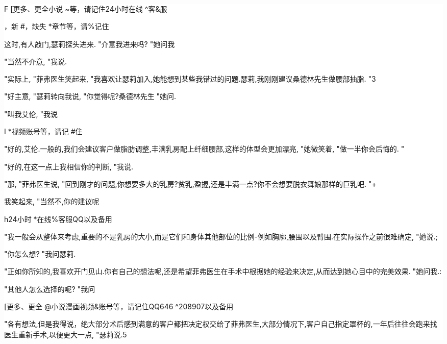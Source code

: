 F [更多、更全小说 ~等，请记住24小时在线 ^客&服



，新 #，缺失 *章节等，请%记住



这时,有人敲门,瑟莉探头进来. "介意我进来吗? "她问我



 "当然不介意, "我说.





 "实际上, "菲弗医生笑起来, "我喜欢让瑟莉加入,她能想到某些我错过的问题.瑟莉,我刚刚建议桑德林先生做腰部抽脂. "3



 "好主意, "瑟莉转向我说, "你觉得呢?桑德林先生 "她问.



 "叫我艾伦, "我说

I  *视频账号等，请记 #住



 "好的,艾伦.一般的,我们会建议客户做脂肪调整,丰满乳房配上纤细腰部,这样的体型会更加漂亮, "她微笑着, "做一半你会后悔的. "



 "好的,在这一点上我相信你的判断, "我说.



 "那, "菲弗医生说, "回到刚才的问题,你想要多大的乳房?贫乳,盈握,还是丰满一点?你不会想要脱衣舞娘那样的巨乳吧. "+





我笑起来, "当然不,你的建议呢

h24小时 *在线%客服QQ以及备用





 "我一般会从整体来考虑,重要的不是乳房的大小,而是它们和身体其他部位的比例-例如胸廓,腰围以及臂围.在实际操作之前很难确定, "她说.;



 "你怎么想? "我问瑟莉.



 "正如你所知的,我喜欢开门见山.你有自己的想法呢,还是希望菲弗医生在手术中根据她的经验来决定,从而达到她心目中的完美效果. "她问我.:





 "其他人怎么选择的呢? "我问



 [更多、更全 @小说漫画视频&账号等，请记住QQ646 ^208907以及备用



 "各有想法,但是我得说，绝大部分术后感到满意的客户都把决定权交给了菲弗医生,大部分情况下,客户自己指定罩杯的,一年后往往会跑来找医生重新手术,以便更大一点, "瑟莉说.5
